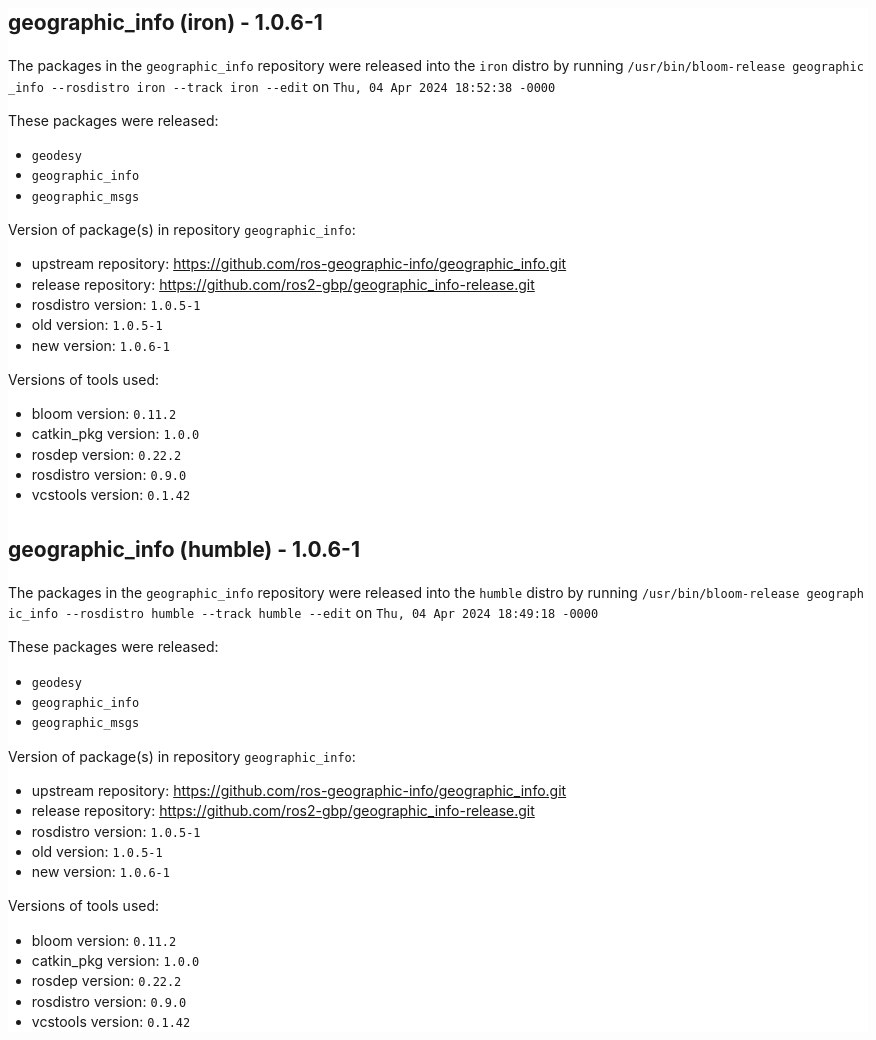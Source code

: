 ## geographic_info (iron) - 1.0.6-1

The packages in the `geographic_info` repository were released into the `iron` distro by running `/usr/bin/bloom-release geographic_info --rosdistro iron --track iron --edit` on `Thu, 04 Apr 2024 18:52:38 -0000`

These packages were released:
- `geodesy`
- `geographic_info`
- `geographic_msgs`

Version of package(s) in repository `geographic_info`:

- upstream repository: https://github.com/ros-geographic-info/geographic_info.git
- release repository: https://github.com/ros2-gbp/geographic_info-release.git
- rosdistro version: `1.0.5-1`
- old version: `1.0.5-1`
- new version: `1.0.6-1`

Versions of tools used:

- bloom version: `0.11.2`
- catkin_pkg version: `1.0.0`
- rosdep version: `0.22.2`
- rosdistro version: `0.9.0`
- vcstools version: `0.1.42`


## geographic_info (humble) - 1.0.6-1

The packages in the `geographic_info` repository were released into the `humble` distro by running `/usr/bin/bloom-release geographic_info --rosdistro humble --track humble --edit` on `Thu, 04 Apr 2024 18:49:18 -0000`

These packages were released:
- `geodesy`
- `geographic_info`
- `geographic_msgs`

Version of package(s) in repository `geographic_info`:

- upstream repository: https://github.com/ros-geographic-info/geographic_info.git
- release repository: https://github.com/ros2-gbp/geographic_info-release.git
- rosdistro version: `1.0.5-1`
- old version: `1.0.5-1`
- new version: `1.0.6-1`

Versions of tools used:

- bloom version: `0.11.2`
- catkin_pkg version: `1.0.0`
- rosdep version: `0.22.2`
- rosdistro version: `0.9.0`
- vcstools version: `0.1.42`


